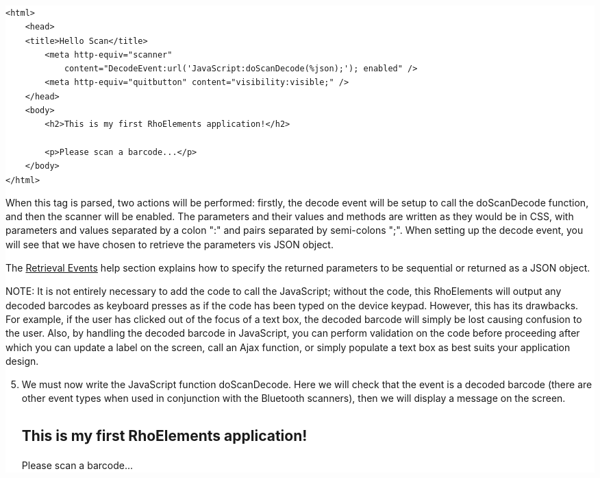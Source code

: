 	<html>
		<head>
		<title>Hello Scan</title>
			<meta http-equiv="scanner"
				content="DecodeEvent:url('JavaScript:doScanDecode(%json);'); enabled" />
			<meta http-equiv="quitbutton" content="visibility:visible;" />
		</head>
		<body>
			<h2>This is my first RhoElements application!</h2>
			
			<p>Please scan a barcode...</p>
		</body>
	</html>

When this tag is parsed, two actions will be performed: firstly, the decode event will be setup to call the doScanDecode function, and then the scanner will be enabled. The parameters and their values and methods are written as they would be in CSS, with parameters and values separated by a colon ":" and pairs separated by semi-colons ";". When setting up the decode event, you will see that we have chosen to retrieve the parameters vis JSON object.

The [Retrieval Events](RetrievalEvents) help section explains how to specify the returned parameters to be sequential or returned as a JSON object.

NOTE: It is not entirely necessary to add the code to call the JavaScript; without the code, this RhoElements will output any decoded barcodes as keyboard presses as if the code has been typed on the device keypad. However, this has its drawbacks. For example, if the user has clicked out of the focus of a text box, the decoded barcode will simply be lost causing confusion to the user. Also, by handling the decoded barcode in JavaScript, you can perform validation on the code before proceeding after which you can update a label on the screen, call an Ajax function, or simply populate a text box as best suits your application design.

5) We must now write the JavaScript function doScanDecode. Here we will check that the event is a decoded barcode (there are other event types when used in conjunction with the Bluetooth scanners), then we will display a message on the screen.

	<html>
		<head>
		<title>Hello Scan</title>
			<meta http-equiv="scanner"
				content="DecodeEvent:url('JavaScript:doScanDecode(%json);'); enabled" />
			<meta http-equiv="quitbutton" content="visibility:visible;" />
			<script>
				function doScanDecode(jdata)
				{
					if(jdata.event != 'Decode')
						return;
					var divEl = document.getElementById('divOutput');
					divEl.innerHTML = 'Hello ' + jdata.data + '<br/>From: ' + jdata.source;
				}
			</script>
		</head>
		<body>
			<h2>This is my first RhoElements application!</h2>
			<p>Please scan a barcode...</p>
			<div id='divOutput'></div>
		</body>
	</html>
